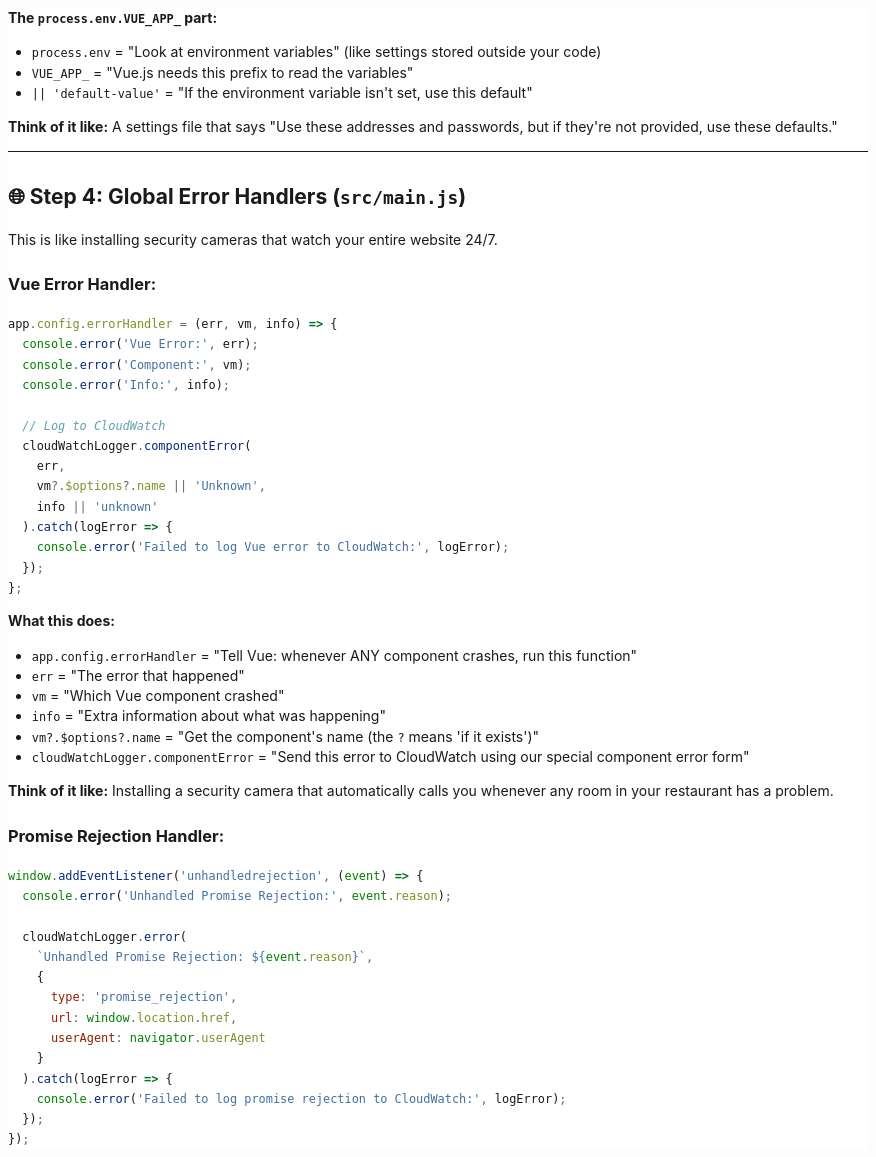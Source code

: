 **The `process.env.VUE_APP_` part:**
- `process.env` = "Look at environment variables" (like settings stored outside your code)
- `VUE_APP_` = "Vue.js needs this prefix to read the variables"
- `|| 'default-value'` = "If the environment variable isn't set, use this default"

**Think of it like:** A settings file that says "Use these addresses and passwords, but if they're not provided, use these defaults."

---

## 🌐 **Step 4: Global Error Handlers (`src/main.js`)**

This is like installing security cameras that watch your entire website 24/7.

### **Vue Error Handler:**
```javascript
app.config.errorHandler = (err, vm, info) => {
  console.error('Vue Error:', err);
  console.error('Component:', vm);
  console.error('Info:', info);
  
  // Log to CloudWatch
  cloudWatchLogger.componentError(
    err, 
    vm?.$options?.name || 'Unknown', 
    info || 'unknown'
  ).catch(logError => {
    console.error('Failed to log Vue error to CloudWatch:', logError);
  });
};
```

**What this does:**
- `app.config.errorHandler` = "Tell Vue: whenever ANY component crashes, run this function"
- `err` = "The error that happened"
- `vm` = "Which Vue component crashed"
- `info` = "Extra information about what was happening"
- `vm?.$options?.name` = "Get the component's name (the `?` means 'if it exists')"
- `cloudWatchLogger.componentError` = "Send this error to CloudWatch using our special component error form"

**Think of it like:** Installing a security camera that automatically calls you whenever any room in your restaurant has a problem.

### **Promise Rejection Handler:**
```javascript
window.addEventListener('unhandledrejection', (event) => {
  console.error('Unhandled Promise Rejection:', event.reason);
  
  cloudWatchLogger.error(
    `Unhandled Promise Rejection: ${event.reason}`,
    {
      type: 'promise_rejection',
      url: window.location.href,
      userAgent: navigator.userAgent
    }
  ).catch(logError => {
    console.error('Failed to log promise rejection to CloudWatch:', logError);
  });
});
```
